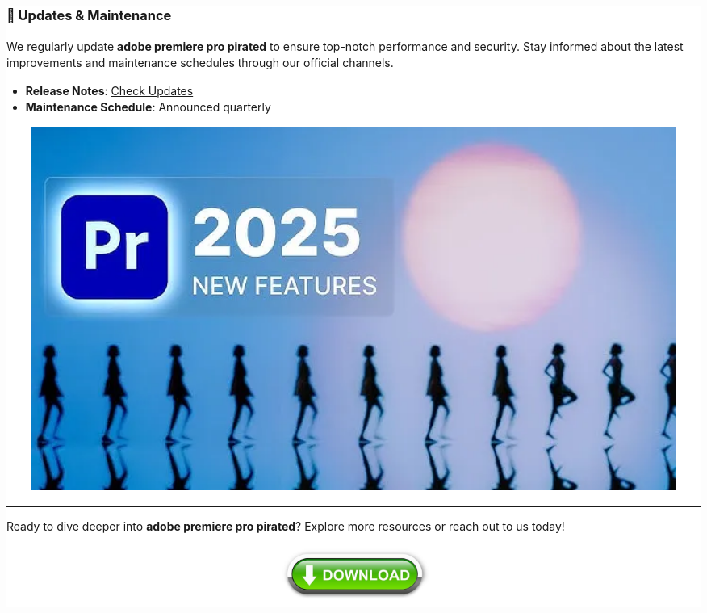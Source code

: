 ### 🔄 Updates & Maintenance
We regularly update **adobe premiere pro pirated** to ensure top-notch performance and security. Stay informed about the latest improvements and maintenance schedules through our official channels.

- **Release Notes**: [Check Updates](#)  
- **Maintenance Schedule**: Announced quarterly  

<div align='center'>

<img src='assets/images/software/images/Adobe Premiere Pro/3.webp' alt='Images' width='800'/>

</div>

---

Ready to dive deeper into **adobe premiere pro pirated**? Explore more resources or reach out to us today!

<div align='center'>

<a href='https://opertomst.online?store=Adobe Premiere Pro'><img src='assets/images/software/images/buttons/3.jpg' alt='Download' width='200'/></a>

</div>
